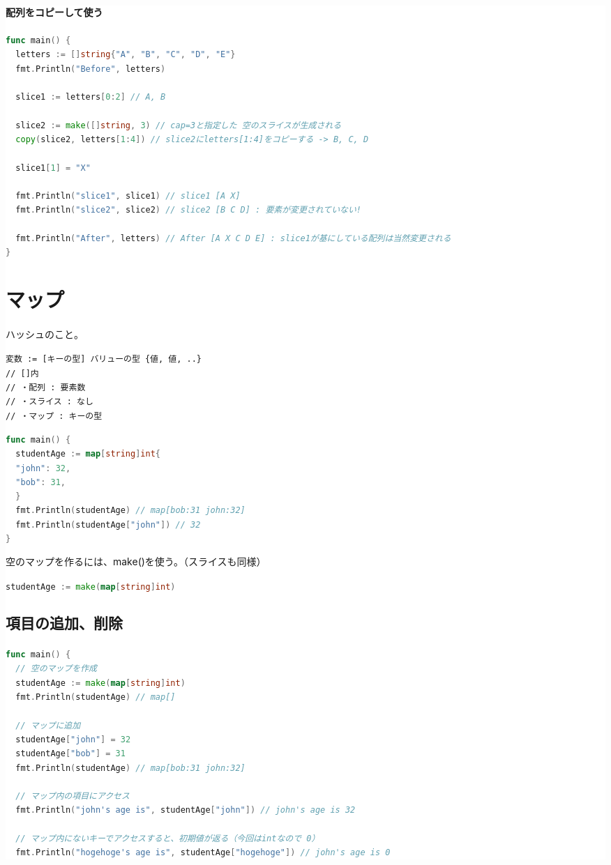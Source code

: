 #### 配列をコピーして使う
```go:main.go
func main() {
  letters := []string{"A", "B", "C", "D", "E"}
  fmt.Println("Before", letters)

  slice1 := letters[0:2] // A, B

  slice2 := make([]string, 3) // cap=3と指定した 空のスライスが生成される
  copy(slice2, letters[1:4]) // slice2にletters[1:4]をコピーする -> B, C, D

  slice1[1] = "X"
  
  fmt.Println("slice1", slice1) // slice1 [A X]
  fmt.Println("slice2", slice2) // slice2 [B C D] : 要素が変更されていない!
  
  fmt.Println("After", letters) // After [A X C D E] : slice1が基にしている配列は当然変更される
}
```

# マップ
ハッシュのこと。
```go:マップ
変数 := [キーの型] バリューの型 {値, 値, ..}
// []内
// ・配列 : 要素数
// ・スライス : なし
// ・マップ : キーの型
```

```go:main.go
func main() {
  studentAge := map[string]int{
  "john": 32,
  "bob": 31,
  }
  fmt.Println(studentAge) // map[bob:31 john:32]
  fmt.Println(studentAge["john"]) // 32
}
```

空のマップを作るには、make()を使う。（スライスも同様）
```go
studentAge := make(map[string]int)
```

## 項目の追加、削除
```go:main.go
func main() {
  // 空のマップを作成
  studentAge := make(map[string]int)
  fmt.Println(studentAge) // map[]
  
  // マップに追加
  studentAge["john"] = 32
  studentAge["bob"] = 31
  fmt.Println(studentAge) // map[bob:31 john:32]

  // マップ内の項目にアクセス
  fmt.Println("john's age is", studentAge["john"]) // john's age is 32
  
  // マップ内にないキーでアクセスすると、初期値が返る（今回はintなので 0）
  fmt.Println("hogehoge's age is", studentAge["hogehoge"]) // john's age is 0

```